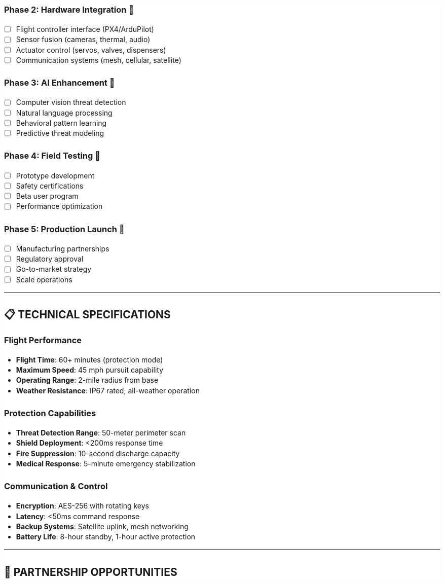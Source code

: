 ### **Phase 2: Hardware Integration** 🔄
- [ ] Flight controller interface (PX4/ArduPilot)
- [ ] Sensor fusion (cameras, thermal, audio)
- [ ] Actuator control (servos, valves, dispensers)
- [ ] Communication systems (mesh, cellular, satellite)

### **Phase 3: AI Enhancement** 🧠
- [ ] Computer vision threat detection
- [ ] Natural language processing
- [ ] Behavioral pattern learning
- [ ] Predictive threat modeling

### **Phase 4: Field Testing** 🧪
- [ ] Prototype development
- [ ] Safety certifications
- [ ] Beta user program
- [ ] Performance optimization

### **Phase 5: Production Launch** 🚀
- [ ] Manufacturing partnerships
- [ ] Regulatory approval
- [ ] Go-to-market strategy
- [ ] Scale operations

---

## 📋 **TECHNICAL SPECIFICATIONS**

### **Flight Performance**
- **Flight Time**: 60+ minutes (protection mode)
- **Maximum Speed**: 45 mph pursuit capability
- **Operating Range**: 2-mile radius from base
- **Weather Resistance**: IP67 rated, all-weather operation

### **Protection Capabilities**
- **Threat Detection Range**: 50-meter perimeter scan
- **Shield Deployment**: <200ms response time
- **Fire Suppression**: 10-second discharge capacity
- **Medical Response**: 5-minute emergency stabilization

### **Communication & Control**
- **Encryption**: AES-256 with rotating keys
- **Latency**: <50ms command response
- **Backup Systems**: Satellite uplink, mesh networking
- **Battery Life**: 8-hour standby, 1-hour active protection

---

## 🤝 **PARTNERSHIP OPPORTUNITIES**
